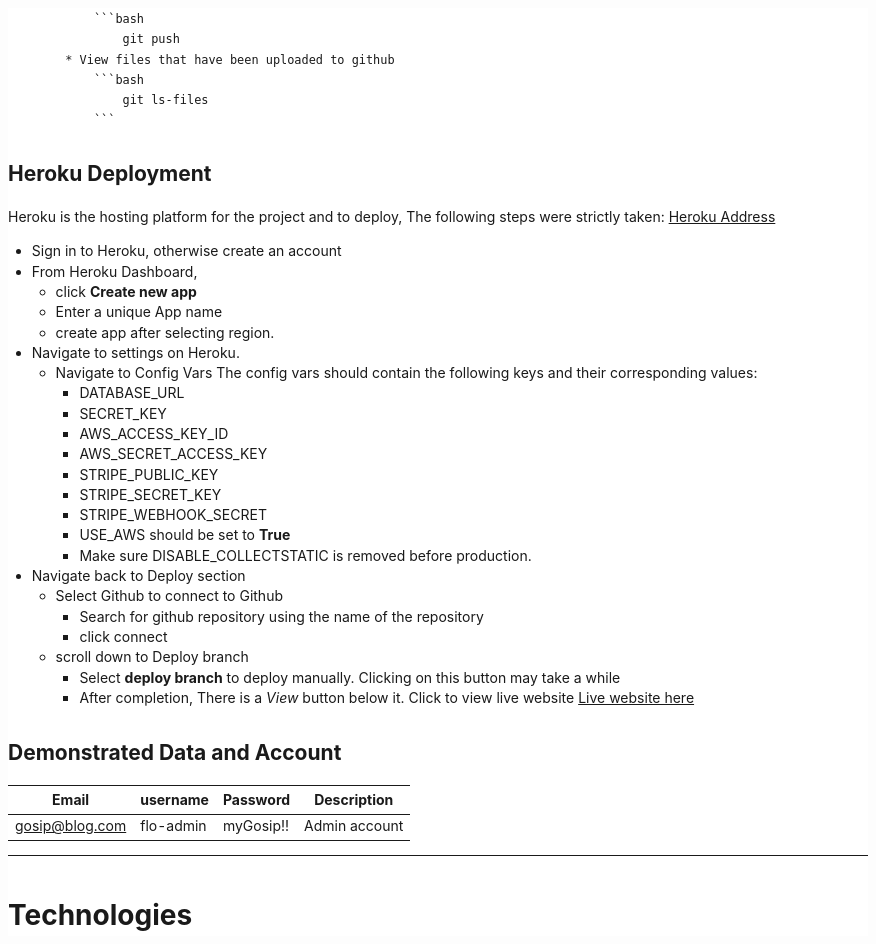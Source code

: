                 ```bash
                    git push
            * View files that have been uploaded to github
                ```bash
                    git ls-files
                ```

## Heroku Deployment 

Heroku is the hosting platform for the project and to deploy, The following steps were strictly taken:
[Heroku Address](https://id.heroku.com/ "visit heroku address")
* Sign in to Heroku, otherwise create an account
* From Heroku Dashboard, 
    * click **Create new app**
    * Enter a unique App name
    * create app after selecting region.
* Navigate to settings on Heroku.
    * Navigate to Config Vars
        The config vars should contain the following keys and their corresponding values:
        * DATABASE_URL
        * SECRET_KEY
        * AWS_ACCESS_KEY_ID
        * AWS_SECRET_ACCESS_KEY
        * STRIPE_PUBLIC_KEY
        * STRIPE_SECRET_KEY
        * STRIPE_WEBHOOK_SECRET
        * USE_AWS should be set to **True**
        * Make sure DISABLE_COLLECTSTATIC is removed before production.
* Navigate back to Deploy section
    * Select Github to connect to Github
        * Search for github repository using the name of the repository
        * click connect
    * scroll down to Deploy branch
        * Select **deploy branch** to deploy manually. Clicking on this button may take a while
        * After completion, There is a *View* button below it. Click to view live website
[Live website here](https://flo-gosip.herokuapp.com/ "visit live website")


## Demonstrated Data and Account

| Email                     | username           | Password         | Description
|---------------------------|--------------------|------------------|-------------------------------
| gosip@blog.com            | flo-admin          | myGosip!!        | Admin account



---

# Technologies
